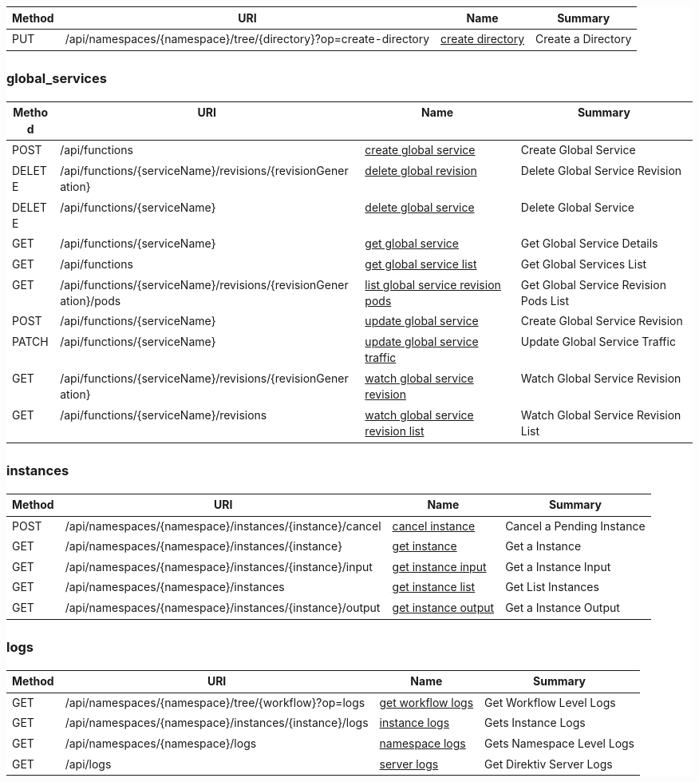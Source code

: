 | Method  | URI     | Name   | Summary |
|---------|---------|--------|---------|
| PUT | /api/namespaces/{namespace}/tree/{directory}?op=create-directory | [create directory](#create-directory) | Create a Directory |
  


###  global_services

| Method  | URI     | Name   | Summary |
|---------|---------|--------|---------|
| POST | /api/functions | [create global service](#create-global-service) | Create Global Service |
| DELETE | /api/functions/{serviceName}/revisions/{revisionGeneration} | [delete global revision](#delete-global-revision) | Delete Global Service Revision |
| DELETE | /api/functions/{serviceName} | [delete global service](#delete-global-service) | Delete Global Service |
| GET | /api/functions/{serviceName} | [get global service](#get-global-service) | Get Global Service Details |
| GET | /api/functions | [get global service list](#get-global-service-list) | Get Global Services List |
| GET | /api/functions/{serviceName}/revisions/{revisionGeneration}/pods | [list global service revision pods](#list-global-service-revision-pods) | Get Global Service Revision Pods List |
| POST | /api/functions/{serviceName} | [update global service](#update-global-service) | Create Global Service Revision |
| PATCH | /api/functions/{serviceName} | [update global service traffic](#update-global-service-traffic) | Update Global Service Traffic |
| GET | /api/functions/{serviceName}/revisions/{revisionGeneration} | [watch global service revision](#watch-global-service-revision) | Watch Global Service Revision |
| GET | /api/functions/{serviceName}/revisions | [watch global service revision list](#watch-global-service-revision-list) | Watch Global Service Revision List |
  


###  instances

| Method  | URI     | Name   | Summary |
|---------|---------|--------|---------|
| POST | /api/namespaces/{namespace}/instances/{instance}/cancel | [cancel instance](#cancel-instance) | Cancel a Pending Instance |
| GET | /api/namespaces/{namespace}/instances/{instance} | [get instance](#get-instance) | Get a Instance |
| GET | /api/namespaces/{namespace}/instances/{instance}/input | [get instance input](#get-instance-input) | Get a Instance Input |
| GET | /api/namespaces/{namespace}/instances | [get instance list](#get-instance-list) | Get List Instances |
| GET | /api/namespaces/{namespace}/instances/{instance}/output | [get instance output](#get-instance-output) | Get a Instance Output |
  


###  logs

| Method  | URI     | Name   | Summary |
|---------|---------|--------|---------|
| GET | /api/namespaces/{namespace}/tree/{workflow}?op=logs | [get workflow logs](#get-workflow-logs) | Get Workflow Level Logs |
| GET | /api/namespaces/{namespace}/instances/{instance}/logs | [instance logs](#instance-logs) | Gets Instance Logs |
| GET | /api/namespaces/{namespace}/logs | [namespace logs](#namespace-logs) | Gets Namespace Level Logs |
| GET | /api/logs | [server logs](#server-logs) | Get Direktiv Server Logs |
  